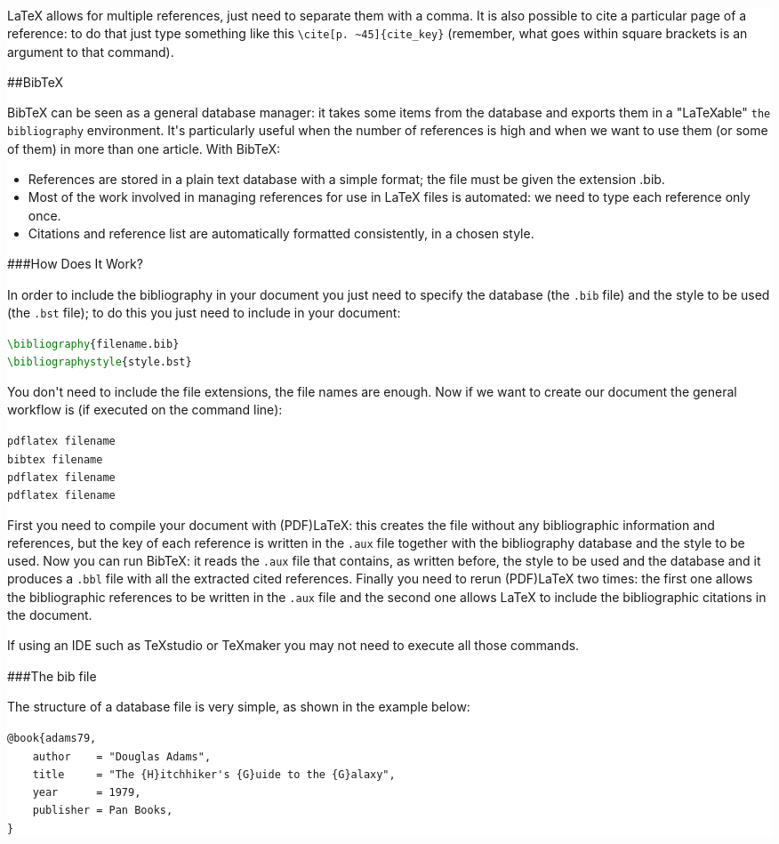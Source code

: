 LaTeX allows for multiple references, just need to separate them with a comma. It is also possible to cite a particular page of a reference: to do that just type something like this `\cite[p. ~45]{cite_key}` (remember, what goes within square brackets is an argument to that command).

##BibTeX

BibTeX can be seen as a general database manager: it takes some items from the database and exports them in a "LaTeXable" `thebibliography` environment. It's particularly useful when the number of references is high and when we want to use them (or some of them) in more than one article. With BibTeX:

* References are stored in a plain text database with a simple format; the file must be given the extension .bib.
* Most of the work involved in managing references for use in LaTeX files is automated: we need to type each reference only once.
* Citations and reference list are automatically formatted consistently, in a chosen style.

###How Does It Work?

In order to include the bibliography in your document you just need to specify the database (the `.bib` file) and the style to be used (the `.bst` file); to do this you just need to include in your document:

```tex
\bibliography{filename.bib}
\bibliographystyle{style.bst}
```

You don't need to include the file extensions, the file names are enough. 
Now if we want to create our document the general workflow is (if executed on the command line):

```bash
pdflatex filename
bibtex filename
pdflatex filename
pdflatex filename
```

First you need to compile your document with (PDF)LaTeX: this creates the file without any bibliographic information and references, but the key of each reference is written in the `.aux` file together with the bibliography database and the style to be used.
Now you can run BibTeX: it reads the `.aux` file that contains, as written before, the style to be used and the database and it produces a `.bbl` file with all the extracted cited references.
Finally you need to rerun (PDF)LaTeX two times: the first one allows the bibliographic references to be written in the `.aux` file and the second one allows LaTeX to include the bibliographic citations in the document.

If using an IDE such as TeXstudio or TeXmaker you may not need to execute all those commands.

###The bib file

The structure of a database file is very simple, as shown in the example below:

```tex
@book{adams79,
	author    = "Douglas Adams",
	title     = "The {H}itchhiker's {G}uide to the {G}alaxy",
	year      = 1979,
	publisher = Pan Books,
}
```
